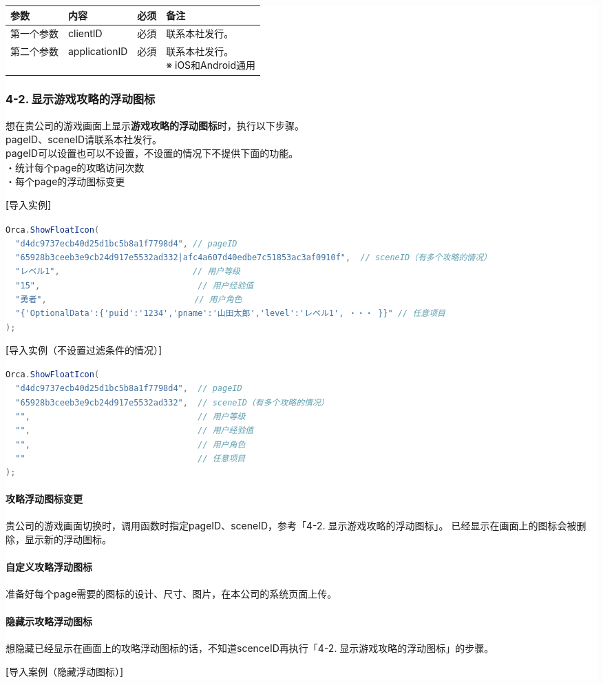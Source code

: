 |参数|内容|必须|备注|
|:------|:------|:------|:------|
|第一个参数|clientID|必須|联系本社发行。<br/>|
|第二个参数|applicationID|必須|联系本社发行。<br/>※ iOS和Android通用|


### 4-2. 显示游戏攻略的浮动图标

想在贵公司的游戏画面上显示**游戏攻略的浮动图标**时，执行以下步骤。  
pageID、sceneID请联系本社发行。  
pageID可以设置也可以不设置，不设置的情况下不提供下面的功能。  
・统计每个page的攻略访问次数  
・每个page的浮动图标变更  

[导入实例]

```c#
Orca.ShowFloatIcon(
  "d4dc9737ecb40d25d1bc5b8a1f7798d4", // pageID
  "65928b3ceeb3e9cb24d917e5532ad332|afc4a607d40edbe7c51853ac3af0910f",  // sceneID（有多个攻略的情况）
  "レベル1",                           // 用户等级
  "15",                                // 用户经验值
  "勇者",                              // 用户角色
  "{'OptionalData':{'puid':'1234','pname':'山田太郎','level':'レベル1', ・・・ }}" // 任意项目
);
```

[导入实例（不设置过滤条件的情况）]

```c#
Orca.ShowFloatIcon(
  "d4dc9737ecb40d25d1bc5b8a1f7798d4",  // pageID
  "65928b3ceeb3e9cb24d917e5532ad332",  // sceneID（有多个攻略的情况）
  "",                                  // 用户等级
  "",                                  // 用户经验值
  "",                                  // 用户角色
  ""                                   // 任意项目
);
```

#### 攻略浮动图标变更

贵公司的游戏画面切换时，调用函数时指定pageID、sceneID，参考「4-2. 显示游戏攻略的浮动图标」。
已经显示在画面上的图标会被删除，显示新的浮动图标。

#### 自定义攻略浮动图标

准备好每个page需要的图标的设计、尺寸、图片，在本公司的系统页面上传。

#### 隐藏示攻略浮动图标

想隐藏已经显示在画面上的攻略浮动图标的话，不知道scenceID再执行「4-2. 显示游戏攻略的浮动图标」的步骤。


[导入案例（隐藏浮动图标）]
